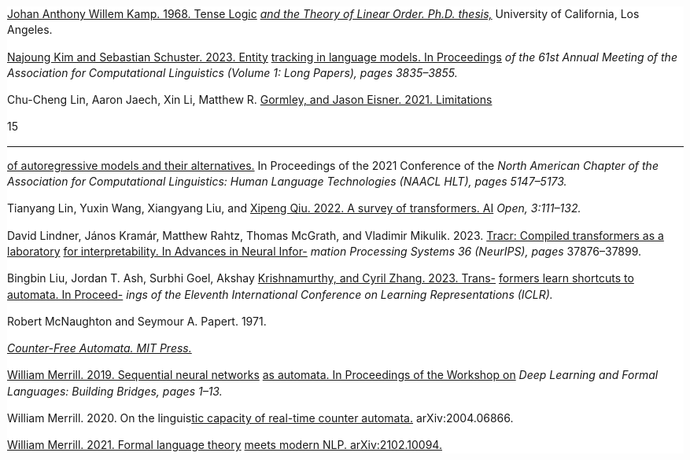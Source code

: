 [Johan Anthony Willem Kamp. 1968. Tense Logic](https://www.proquest.com/docview/302320357)
_[and the Theory of Linear Order. Ph.D. thesis,](https://www.proquest.com/docview/302320357)_
University of California, Los Angeles.

[Najoung Kim and Sebastian Schuster. 2023. Entity](https://doi.org/10.18653/v1/2023.acl-long.213)
[tracking in language models. In Proceedings](https://doi.org/10.18653/v1/2023.acl-long.213)
_of the 61st Annual Meeting of the Association_
_for Computational Linguistics (Volume 1: Long_
_Papers), pages 3835–3855._

Chu-Cheng Lin, Aaron Jaech, Xin Li, Matthew R.
[Gormley, and Jason Eisner. 2021. Limitations](https://doi.org/10.18653/v1/2021.naacl-main.405)


15


-----

[of autoregressive models and their alternatives.](https://doi.org/10.18653/v1/2021.naacl-main.405)
In Proceedings of the 2021 Conference of the
_North American Chapter of the Association for_
_Computational Linguistics: Human Language_
_Technologies (NAACL HLT), pages 5147–5173._

Tianyang Lin, Yuxin Wang, Xiangyang Liu, and
[Xipeng Qiu. 2022. A survey of transformers. AI](https://doi.org/10.1016/j.aiopen.2022.10.001)
_Open, 3:111–132._

David Lindner, János Kramár, Matthew Rahtz,
Thomas McGrath, and Vladimir Mikulik. 2023.
[Tracr: Compiled transformers as a laboratory](https://papers.nips.cc/paper_files/paper/2023/hash/771155abaae744e08576f1f3b4b7ac0d-Abstract-Conference.html)
[for interpretability. In Advances in Neural Infor-](https://papers.nips.cc/paper_files/paper/2023/hash/771155abaae744e08576f1f3b4b7ac0d-Abstract-Conference.html)
_mation Processing Systems 36 (NeurIPS), pages_
37876–37899.

Bingbin Liu, Jordan T. Ash, Surbhi Goel, Akshay
[Krishnamurthy, and Cyril Zhang. 2023. Trans-](https://openreview.net/forum?id=De4FYqjFueZ)
[formers learn shortcuts to automata. In Proceed-](https://openreview.net/forum?id=De4FYqjFueZ)
_ings of the Eleventh International Conference on_
_Learning Representations (ICLR)._

Robert McNaughton and Seymour A. Papert. 1971.

_[Counter-Free Automata. MIT Press.](https://archive.org/details/CounterFre_00_McNa)_

[William Merrill. 2019. Sequential neural networks](https://doi.org/10.18653/v1/W19-3901)
[as automata. In Proceedings of the Workshop on](https://doi.org/10.18653/v1/W19-3901)
_Deep Learning and Formal Languages: Building_
_Bridges, pages 1–13._

William Merrill. 2020. On the linguis[tic capacity of real-time counter automata.](https://arxiv.org/abs/2004.06866)
arXiv:2004.06866.

[William Merrill. 2021. Formal language theory](https://arxiv.org/abs/2102.10094)
[meets modern NLP. arXiv:2102.10094.](https://arxiv.org/abs/2102.10094)
